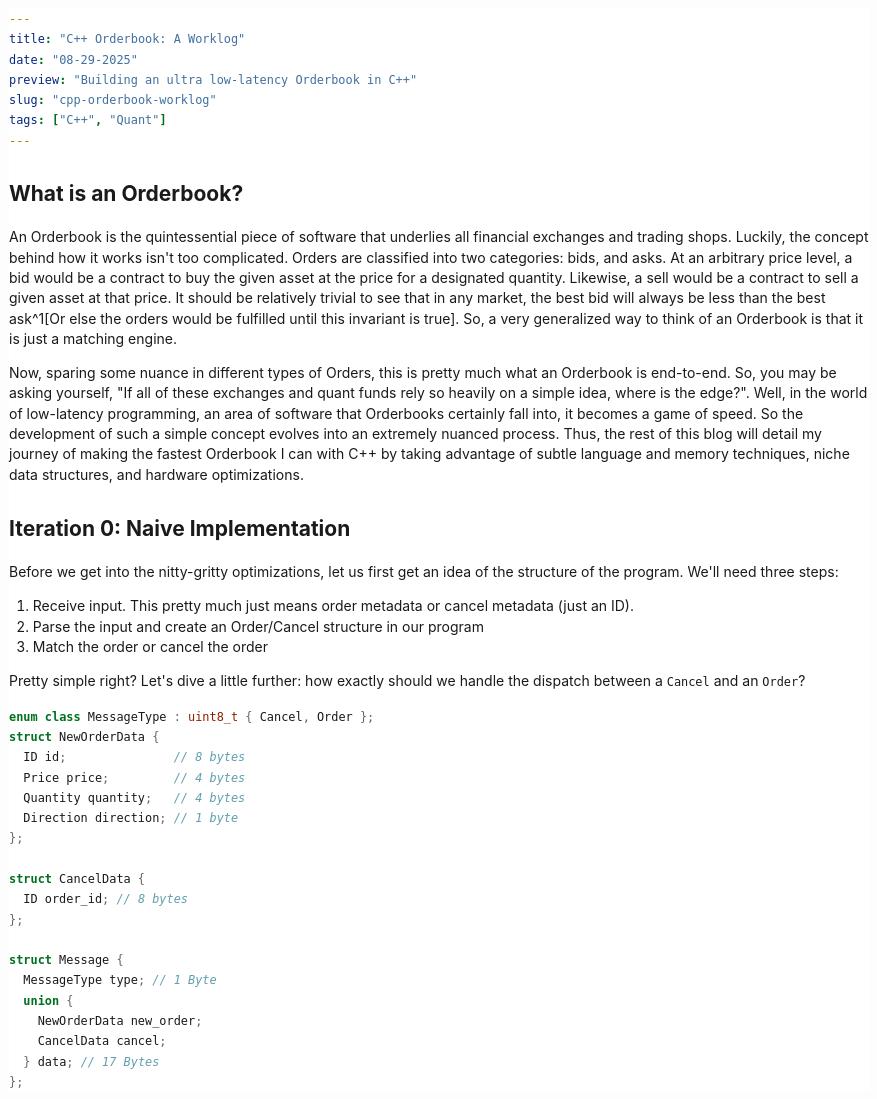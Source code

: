 ```yaml
---
title: "C++ Orderbook: A Worklog"
date: "08-29-2025"
preview: "Building an ultra low-latency Orderbook in C++"
slug: "cpp-orderbook-worklog"
tags: ["C++", "Quant"]
---
```


## What is an Orderbook?

An Orderbook is the quintessential piece of software that underlies all financial exchanges and trading shops. Luckily, the concept behind how it works isn't too complicated. Orders are classified into two categories: bids, and asks. At an arbitrary price level, a bid would be a contract to buy the given asset at the price for a designated quantity. Likewise, a sell would be a contract to sell a given asset at that price. It should be relatively trivial to see that in any market, the best bid will always be less than the best ask^1[Or else the orders would be fulfilled until this invariant is true]. So, a very generalized way to think of an Orderbook is that it is just a matching engine.

Now, sparing some nuance in different types of Orders, this is pretty much what an Orderbook is end-to-end. So, you may be asking yourself, "If all of these exchanges and quant funds rely so heavily on a simple idea, where is the edge?". Well, in the world of low-latency programming, an area of software that Orderbooks certainly fall into, it becomes a game of speed. So the development of such a simple concept evolves into an extremely nuanced process. Thus, the rest of this blog will detail my journey of making the fastest Orderbook I can with C++ by taking advantage of subtle language and memory techniques, niche data structures, and hardware optimizations.

## Iteration 0: Naive Implementation

Before we get into the nitty-gritty optimizations, let us first get an idea of the structure of the program. We'll need three steps:

1. Receive input. This pretty much just means order metadata or cancel metadata (just an ID).
2. Parse the input and create an Order/Cancel structure in our program
3. Match the order or cancel the order

Pretty simple right? Let's dive a little further: how exactly should we handle the dispatch between a `Cancel` and an `Order`?

```cpp
enum class MessageType : uint8_t { Cancel, Order };
struct NewOrderData {
  ID id;               // 8 bytes
  Price price;         // 4 bytes
  Quantity quantity;   // 4 bytes
  Direction direction; // 1 byte
};

struct CancelData {
  ID order_id; // 8 bytes
};

struct Message {
  MessageType type; // 1 Byte
  union {
    NewOrderData new_order;
    CancelData cancel;
  } data; // 17 Bytes
};
```
